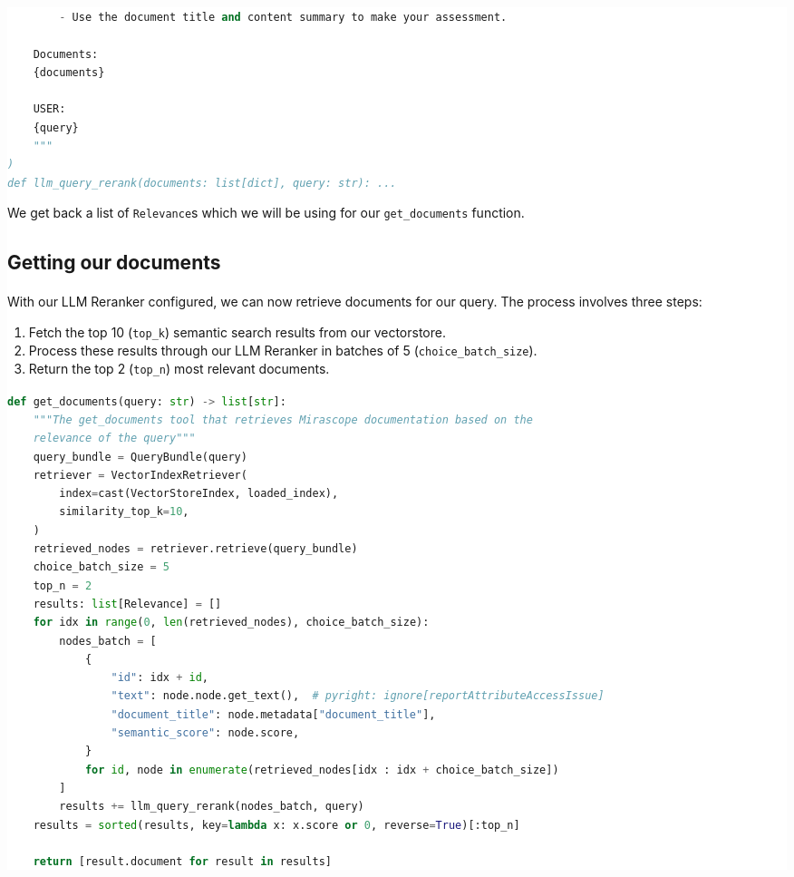 ```python
        - Use the document title and content summary to make your assessment.

    Documents:
    {documents}

    USER: 
    {query}
    """
)
def llm_query_rerank(documents: list[dict], query: str): ...
```

We get back a list of `Relevance`s which we will be using for our `get_documents` function.

## Getting our documents

With our LLM Reranker configured, we can now retrieve documents for our query. The process involves three steps:

1. Fetch the top 10 (`top_k`) semantic search results from our vectorstore.
2. Process these results through our LLM Reranker in batches of 5 (`choice_batch_size`).
3. Return the top 2 (`top_n`) most relevant documents.

```python
def get_documents(query: str) -> list[str]:
    """The get_documents tool that retrieves Mirascope documentation based on the
    relevance of the query"""
    query_bundle = QueryBundle(query)
    retriever = VectorIndexRetriever(
        index=cast(VectorStoreIndex, loaded_index),
        similarity_top_k=10,
    )
    retrieved_nodes = retriever.retrieve(query_bundle)
    choice_batch_size = 5
    top_n = 2
    results: list[Relevance] = []
    for idx in range(0, len(retrieved_nodes), choice_batch_size):
        nodes_batch = [
            {
                "id": idx + id,
                "text": node.node.get_text(),  # pyright: ignore[reportAttributeAccessIssue]
                "document_title": node.metadata["document_title"],
                "semantic_score": node.score,
            }
            for id, node in enumerate(retrieved_nodes[idx : idx + choice_batch_size])
        ]
        results += llm_query_rerank(nodes_batch, query)
    results = sorted(results, key=lambda x: x.score or 0, reverse=True)[:top_n]

    return [result.document for result in results]
```

